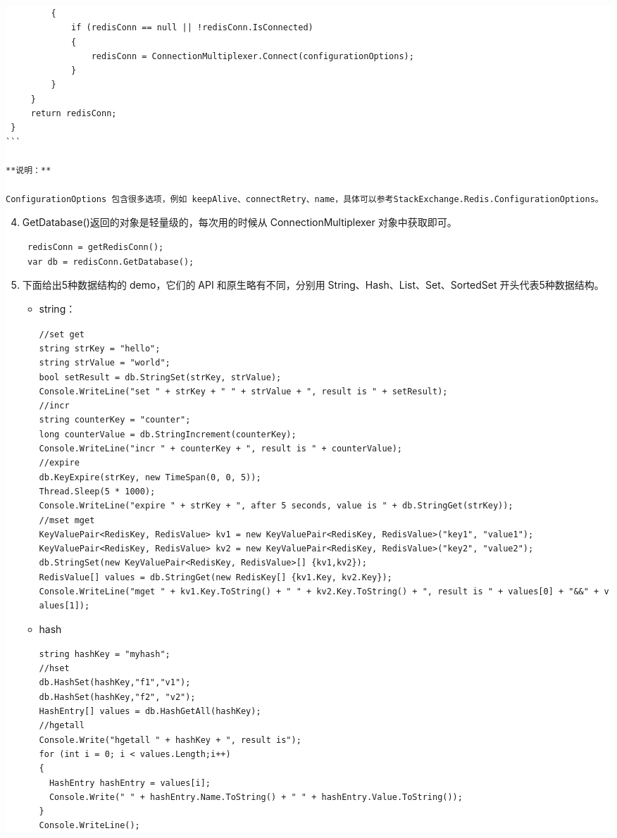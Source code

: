              {
                 if (redisConn == null || !redisConn.IsConnected)
                 {
                     redisConn = ConnectionMultiplexer.Connect(configurationOptions);
                 }
             }
         }
         return redisConn;
     }
    ```

    **说明：** 

    ConfigurationOptions 包含很多选项，例如 keepAlive、connectRetry、name，具体可以参考StackExchange.Redis.ConfigurationOptions。

4.  GetDatabase\(\)返回的对象是轻量级的，每次用的时候从 ConnectionMultiplexer 对象中获取即可。

    ```
     redisConn = getRedisConn();
     var db = redisConn.GetDatabase();
    ```

5.  下面给出5种数据结构的 demo，它们的 API 和原生略有不同，分别用 String、Hash、List、Set、SortedSet 开头代表5种数据结构。

    -   string：

        ```
        //set get
        string strKey = "hello";
        string strValue = "world";
        bool setResult = db.StringSet(strKey, strValue);
        Console.WriteLine("set " + strKey + " " + strValue + ", result is " + setResult);
        //incr
        string counterKey = "counter";
        long counterValue = db.StringIncrement(counterKey);
        Console.WriteLine("incr " + counterKey + ", result is " + counterValue);
        //expire
        db.KeyExpire(strKey, new TimeSpan(0, 0, 5));
        Thread.Sleep(5 * 1000);
        Console.WriteLine("expire " + strKey + ", after 5 seconds, value is " + db.StringGet(strKey));
        //mset mget
        KeyValuePair<RedisKey, RedisValue> kv1 = new KeyValuePair<RedisKey, RedisValue>("key1", "value1");
        KeyValuePair<RedisKey, RedisValue> kv2 = new KeyValuePair<RedisKey, RedisValue>("key2", "value2");
        db.StringSet(new KeyValuePair<RedisKey, RedisValue>[] {kv1,kv2});            
        RedisValue[] values = db.StringGet(new RedisKey[] {kv1.Key, kv2.Key});
        Console.WriteLine("mget " + kv1.Key.ToString() + " " + kv2.Key.ToString() + ", result is " + values[0] + "&&" + values[1]);
        ```

    -   hash

        ```
        string hashKey = "myhash";
        //hset
        db.HashSet(hashKey,"f1","v1");
        db.HashSet(hashKey,"f2", "v2");
        HashEntry[] values = db.HashGetAll(hashKey);
        //hgetall
        Console.Write("hgetall " + hashKey + ", result is");
        for (int i = 0; i < values.Length;i++) 
        {
          HashEntry hashEntry = values[i];
          Console.Write(" " + hashEntry.Name.ToString() + " " + hashEntry.Value.ToString());
        }
        Console.WriteLine();
        ```
